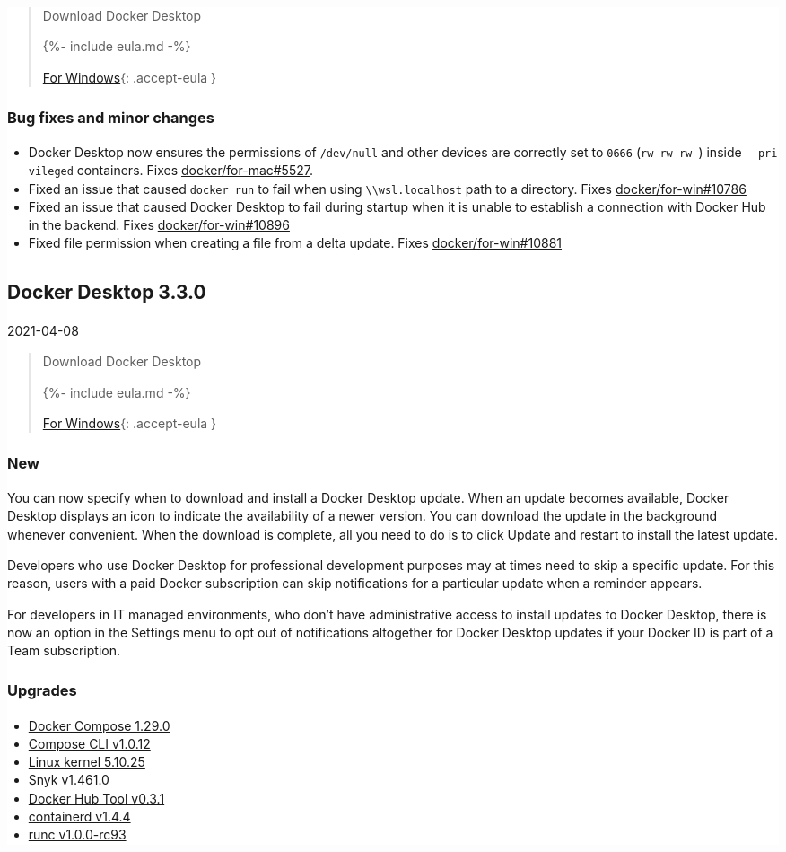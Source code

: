 > Download Docker Desktop
>
> {%- include eula.md -%}
>
> [For Windows](https://desktop.docker.com/win/stable/amd64/63152/Docker%20Desktop%20Installer.exe){: .accept-eula }

### Bug fixes and minor changes

- Docker Desktop now ensures the permissions of `/dev/null` and other devices are correctly set to `0666` (`rw-rw-rw-`) inside `--privileged` containers. Fixes [docker/for-mac#5527](https://github.com/docker/for-mac/issues/5527).
- Fixed an issue that caused `docker run` to fail when using `\\wsl.localhost` path to a directory. Fixes [docker/for-win#10786](https://github.com/docker/for-win/issues/10786)
- Fixed an issue that caused Docker Desktop to fail during startup when it is unable to establish a connection with Docker Hub in the backend. Fixes [docker/for-win#10896](https://github.com/docker/for-win/issues/10896)
- Fixed file permission when creating a file from a delta update. Fixes [docker/for-win#10881](https://github.com/docker/for-win/issues/10881)

## Docker Desktop 3.3.0
2021-04-08

> Download Docker Desktop
>
> {%- include eula.md -%}
>
> [For Windows](https://desktop.docker.com/win/stable/amd64/62916/Docker%20Desktop%20Installer.exe){: .accept-eula }

### New

You can now specify when to download and install a Docker Desktop update. When an update becomes available, Docker Desktop displays an icon to indicate the availability of a newer version. You can download the update in the background whenever convenient. When the download is complete, all you need to do is to click Update and restart to install the latest update.

Developers who use Docker Desktop for professional development purposes may at times need to skip a specific update. For this reason, users with a paid Docker subscription can skip notifications for a particular update when a reminder appears.

For developers in IT managed environments, who don’t have administrative access to install updates to Docker Desktop, there is now an option in the Settings menu to opt out of notifications altogether for Docker Desktop updates if your Docker ID is part of a Team subscription.

### Upgrades

- [Docker Compose 1.29.0](https://github.com/docker/compose/releases/tag/1.29.0)
- [Compose CLI v1.0.12](https://github.com/docker/compose-cli/tree/v1.0.12)
- [Linux kernel 5.10.25](https://hub.docker.com/layers/docker/for-desktop-kernel/4.19.76-83885d3b4cff391813f4262099b36a529bca2df8-amd64/images/sha256-0214b82436af70054e013ea51cb1fea72bd943d0d6245b6521f1ff09a505c40f?context=repo)
- [Snyk v1.461.0](https://github.com/snyk/snyk/releases/tag/v1.461.0)
- [Docker Hub Tool v0.3.1](https://github.com/docker/hub-tool/releases/tag/v0.3.1)
- [containerd v1.4.4](https://github.com/containerd/containerd/releases/tag/v1.4.4)
- [runc v1.0.0-rc93](https://github.com/opencontainers/runc/releases/tag/v1.0.0-rc93)

